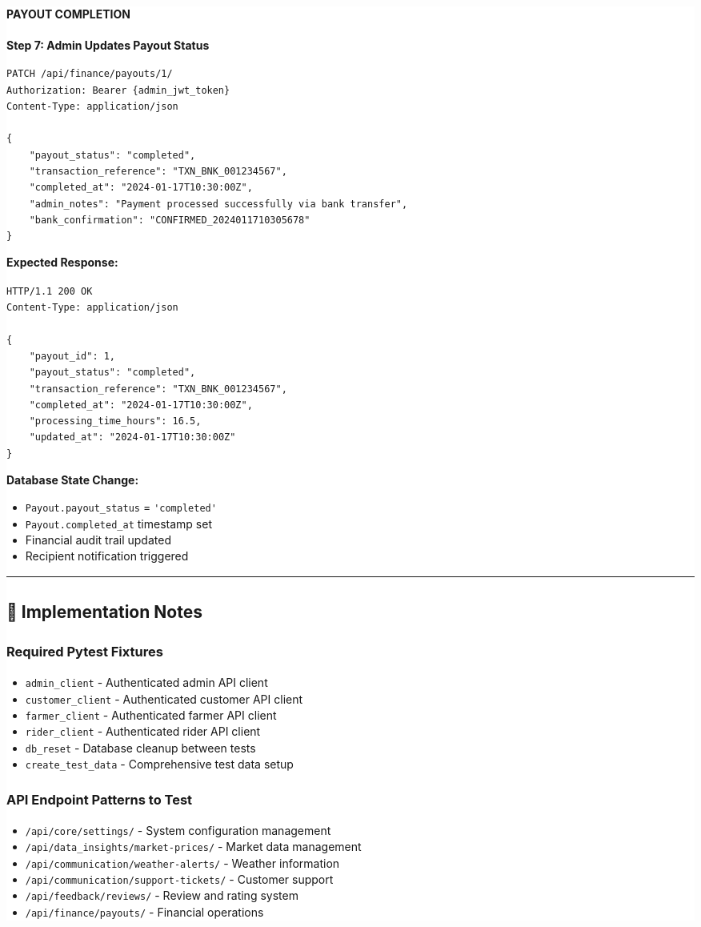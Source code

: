 #### **PAYOUT COMPLETION**

**Step 7: Admin Updates Payout Status**
```http
PATCH /api/finance/payouts/1/
Authorization: Bearer {admin_jwt_token}
Content-Type: application/json

{
    "payout_status": "completed",
    "transaction_reference": "TXN_BNK_001234567",
    "completed_at": "2024-01-17T10:30:00Z",
    "admin_notes": "Payment processed successfully via bank transfer",
    "bank_confirmation": "CONFIRMED_2024011710305678"
}
```

**Expected Response:**
```http
HTTP/1.1 200 OK
Content-Type: application/json

{
    "payout_id": 1,
    "payout_status": "completed",
    "transaction_reference": "TXN_BNK_001234567",
    "completed_at": "2024-01-17T10:30:00Z",
    "processing_time_hours": 16.5,
    "updated_at": "2024-01-17T10:30:00Z"
}
```

**Database State Change:**
- `Payout.payout_status` = `'completed'`
- `Payout.completed_at` timestamp set
- Financial audit trail updated
- Recipient notification triggered

---

## 🔧 Implementation Notes

### **Required Pytest Fixtures**
- `admin_client` - Authenticated admin API client
- `customer_client` - Authenticated customer API client
- `farmer_client` - Authenticated farmer API client
- `rider_client` - Authenticated rider API client
- `db_reset` - Database cleanup between tests
- `create_test_data` - Comprehensive test data setup

### **API Endpoint Patterns to Test**
- `/api/core/settings/` - System configuration management
- `/api/data_insights/market-prices/` - Market data management
- `/api/communication/weather-alerts/` - Weather information
- `/api/communication/support-tickets/` - Customer support
- `/api/feedback/reviews/` - Review and rating system
- `/api/finance/payouts/` - Financial operations
